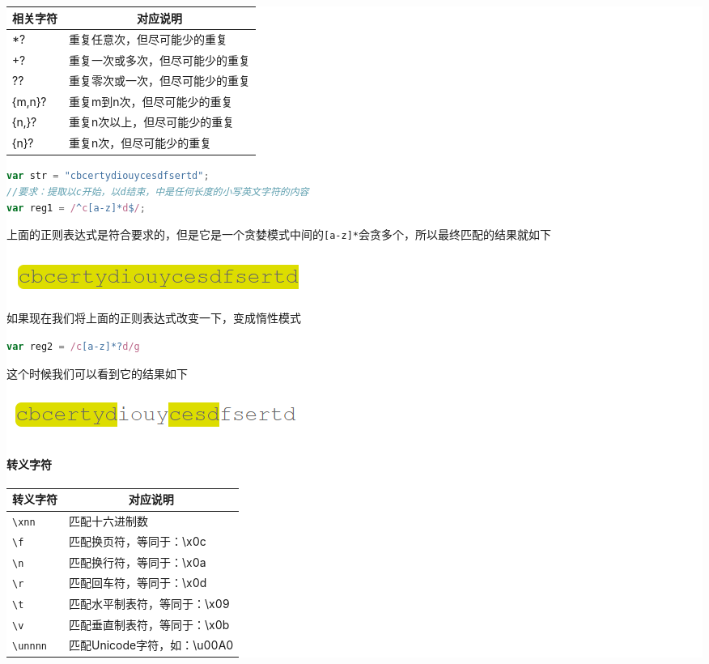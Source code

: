 | 相关字符 | 对应说明                         |
| -------- | -------------------------------- |
| *?       | 重复任意次，但尽可能少的重复     |
| +?       | 重复一次或多次，但尽可能少的重复 |
| ??       | 重复零次或一次，但尽可能少的重复 |
| {m,n}?   | 重复m到n次，但尽可能少的重复     |
| {n,}?    | 重复n次以上，但尽可能少的重复    |
| {n}?     | 重复n次，但尽可能少的重复        |

```javascript
var str = "cbcertydiouycesdfsertd";
//要求：提取以c开始，以d结束，中是任何长度的小写英文字符的内容
var reg1 = /^c[a-z]*d$/;
```

上面的正则表达式是符合要求的，但是它是一个贪婪模式中间的`[a-z]*`会贪多个，所以最终匹配的结果就如下

![image-20220831102944696](assets/正则表达式/image-20220831102944696.png)

如果现在我们将上面的正则表达式改变一下，变成惰性模式

```javascript
var reg2 = /c[a-z]*?d/g
```

这个时候我们可以看到它的结果如下

![image-20220831104701682](assets/正则表达式/image-20220831104701682.png)

#### 转义字符

| 转义字符 | 对应说明                     |
| -------- | ---------------------------- |
| `\xnn`   | 匹配十六进制数               |
| `\f`     | 匹配换页符，等同于：\x0c     |
| `\n`     | 匹配换行符，等同于：\x0a     |
| `\r`     | 匹配回车符，等同于：\x0d     |
| `\t`     | 匹配水平制表符，等同于：\x09 |
| `\v `    | 匹配垂直制表符，等同于：\x0b |
| `\unnnn` | 匹配Unicode字符，如：\u00A0  |
